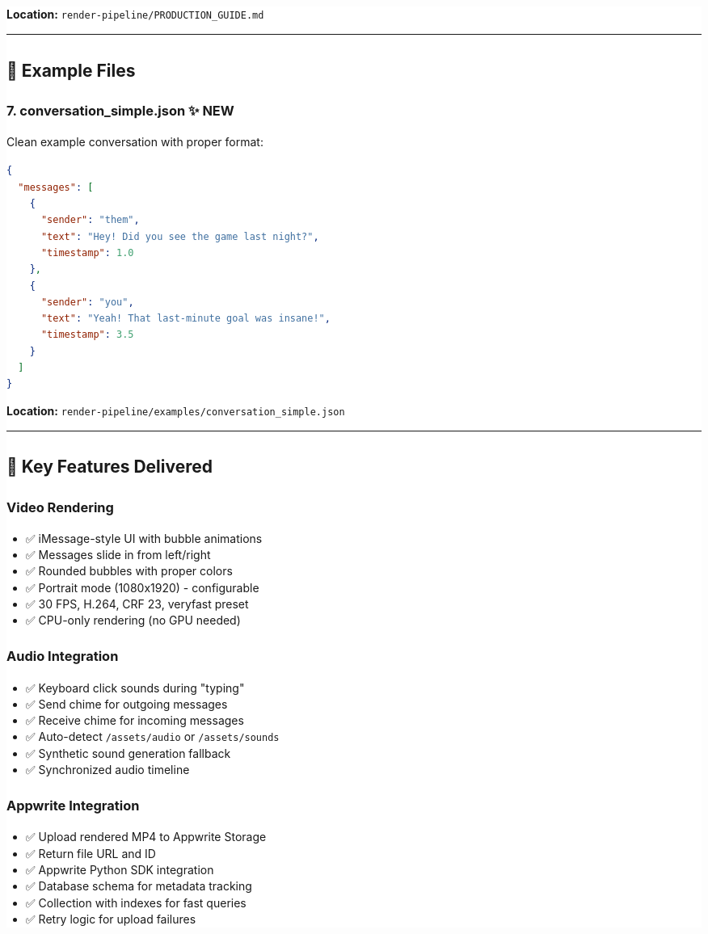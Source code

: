 **Location:** `render-pipeline/PRODUCTION_GUIDE.md`

---

## 📝 Example Files

### 7. **conversation_simple.json** ✨ NEW
Clean example conversation with proper format:
```json
{
  "messages": [
    {
      "sender": "them",
      "text": "Hey! Did you see the game last night?",
      "timestamp": 1.0
    },
    {
      "sender": "you",
      "text": "Yeah! That last-minute goal was insane!",
      "timestamp": 3.5
    }
  ]
}
```

**Location:** `render-pipeline/examples/conversation_simple.json`

---

## 🎯 Key Features Delivered

### Video Rendering
- ✅ iMessage-style UI with bubble animations
- ✅ Messages slide in from left/right
- ✅ Rounded bubbles with proper colors
- ✅ Portrait mode (1080x1920) - configurable
- ✅ 30 FPS, H.264, CRF 23, veryfast preset
- ✅ CPU-only rendering (no GPU needed)

### Audio Integration
- ✅ Keyboard click sounds during "typing"
- ✅ Send chime for outgoing messages
- ✅ Receive chime for incoming messages
- ✅ Auto-detect `/assets/audio` or `/assets/sounds`
- ✅ Synthetic sound generation fallback
- ✅ Synchronized audio timeline

### Appwrite Integration
- ✅ Upload rendered MP4 to Appwrite Storage
- ✅ Return file URL and ID
- ✅ Appwrite Python SDK integration
- ✅ Database schema for metadata tracking
- ✅ Collection with indexes for fast queries
- ✅ Retry logic for upload failures
